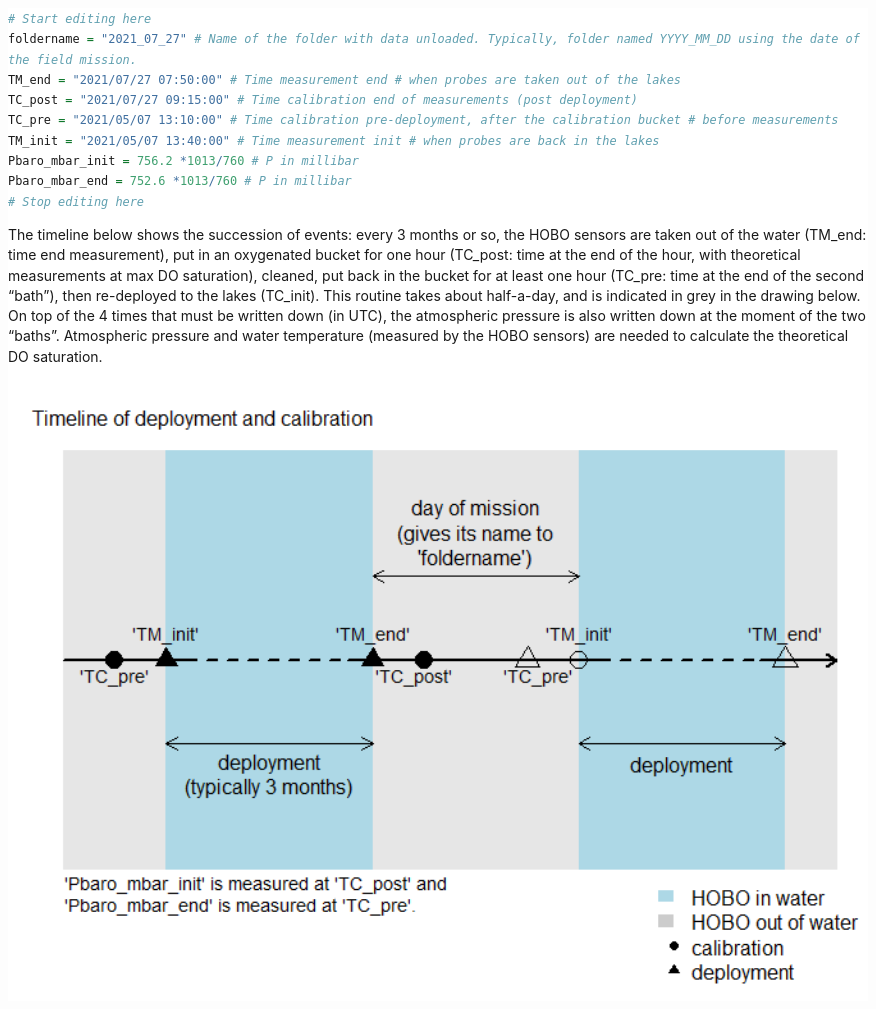 ``` r
# Start editing here
foldername = "2021_07_27" # Name of the folder with data unloaded. Typically, folder named YYYY_MM_DD using the date of the field mission.
TM_end = "2021/07/27 07:50:00" # Time measurement end # when probes are taken out of the lakes
TC_post = "2021/07/27 09:15:00" # Time calibration end of measurements (post deployment)
TC_pre = "2021/05/07 13:10:00" # Time calibration pre-deployment, after the calibration bucket # before measurements
TM_init = "2021/05/07 13:40:00" # Time measurement init # when probes are back in the lakes
Pbaro_mbar_init = 756.2 *1013/760 # P in millibar
Pbaro_mbar_end = 752.6 *1013/760 # P in millibar
# Stop editing here
```

The timeline below shows the succession of events: every 3 months or so,
the HOBO sensors are taken out of the water (TM\_end: time end
measurement), put in an oxygenated bucket for one hour (TC\_post: time
at the end of the hour, with theoretical measurements at max DO
saturation), cleaned, put back in the bucket for at least one hour
(TC\_pre: time at the end of the second “bath”), then re-deployed to the
lakes (TC\_init). This routine takes about half-a-day, and is indicated
in grey in the drawing below. On top of the 4 times that must be written
down (in UTC), the atmospheric pressure is also written down at the
moment of the two “baths”. Atmospheric pressure and water temperature
(measured by the HOBO sensors) are needed to calculate the theoretical
DO saturation.

<img src="man/figures/README-plot with all the important measurements-1.png" width="100%" />
